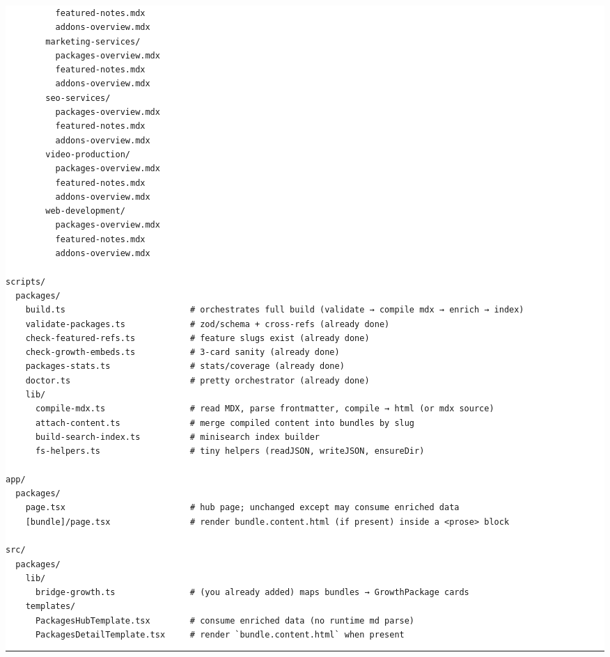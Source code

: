 ```
          featured-notes.mdx
          addons-overview.mdx
        marketing-services/
          packages-overview.mdx
          featured-notes.mdx
          addons-overview.mdx
        seo-services/
          packages-overview.mdx
          featured-notes.mdx
          addons-overview.mdx
        video-production/
          packages-overview.mdx
          featured-notes.mdx
          addons-overview.mdx
        web-development/
          packages-overview.mdx
          featured-notes.mdx
          addons-overview.mdx

scripts/
  packages/
    build.ts                         # orchestrates full build (validate → compile mdx → enrich → index)
    validate-packages.ts             # zod/schema + cross-refs (already done)
    check-featured-refs.ts           # feature slugs exist (already done)
    check-growth-embeds.ts           # 3-card sanity (already done)
    packages-stats.ts                # stats/coverage (already done)
    doctor.ts                        # pretty orchestrator (already done)
    lib/
      compile-mdx.ts                 # read MDX, parse frontmatter, compile → html (or mdx source)
      attach-content.ts              # merge compiled content into bundles by slug
      build-search-index.ts          # minisearch index builder
      fs-helpers.ts                  # tiny helpers (readJSON, writeJSON, ensureDir)

app/
  packages/
    page.tsx                         # hub page; unchanged except may consume enriched data
    [bundle]/page.tsx                # render bundle.content.html (if present) inside a <prose> block

src/
  packages/
    lib/
      bridge-growth.ts               # (you already added) maps bundles → GrowthPackage cards
    templates/
      PackagesHubTemplate.tsx        # consume enriched data (no runtime md parse)
      PackagesDetailTemplate.tsx     # render `bundle.content.html` when present
```

---
